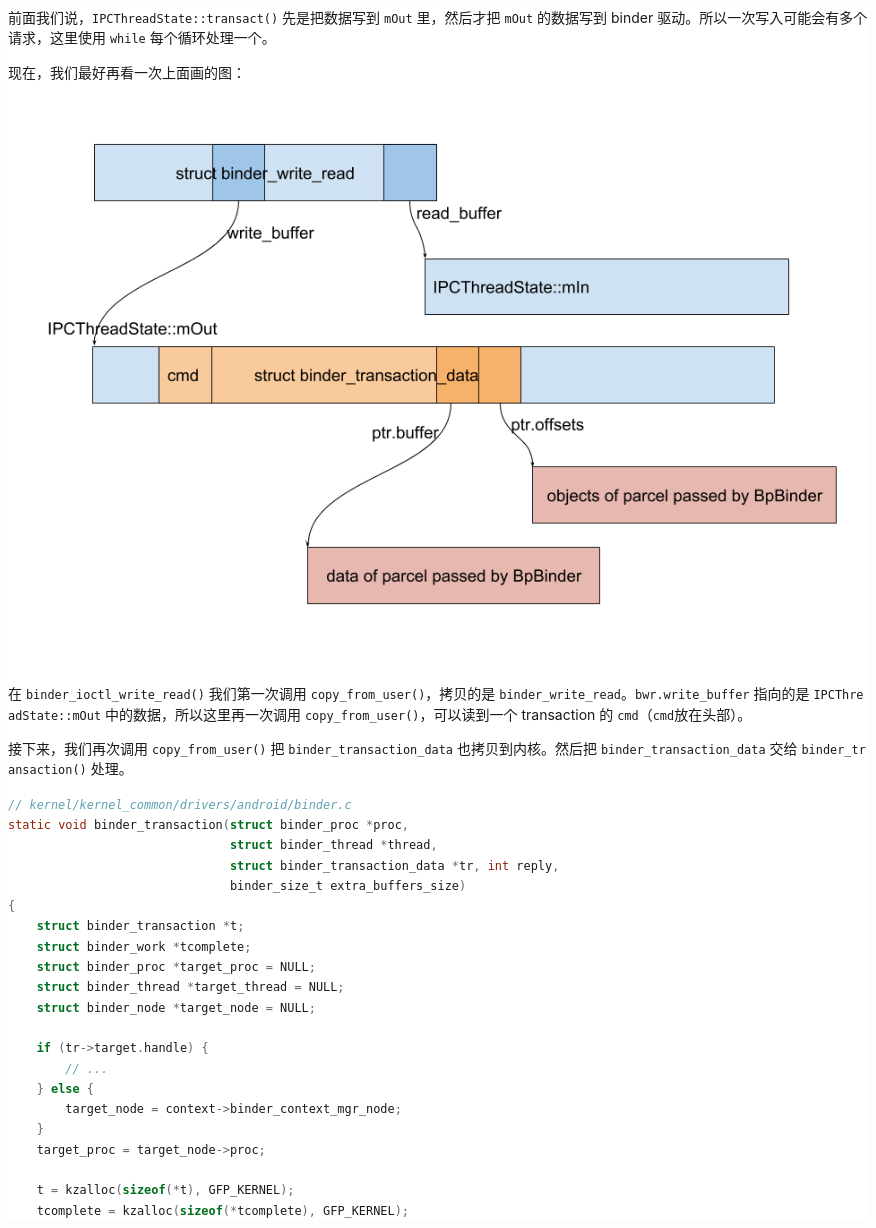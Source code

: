 前面我们说，`IPCThreadState::transact()` 先是把数据写到 `mOut` 里，然后才把 `mOut` 的数据写到 binder 驱动。所以一次写入可能会有多个请求，这里使用 `while` 每个循环处理一个。

现在，我们最好再看一次上面画的图：
![binder_write_read](./img/binder_write_read.png)

在 `binder_ioctl_write_read()` 我们第一次调用 `copy_from_user()`，拷贝的是 `binder_write_read`。`bwr.write_buffer` 指向的是 `IPCThreadState::mOut` 中的数据，所以这里再一次调用 `copy_from_user()`，可以读到一个 transaction 的 `cmd`（`cmd`放在头部）。

接下来，我们再次调用 `copy_from_user()` 把 `binder_transaction_data` 也拷贝到内核。然后把 `binder_transaction_data` 交给 `binder_transaction()` 处理。

```C
// kernel/kernel_common/drivers/android/binder.c
static void binder_transaction(struct binder_proc *proc,
                               struct binder_thread *thread,
                               struct binder_transaction_data *tr, int reply,
                               binder_size_t extra_buffers_size)
{
    struct binder_transaction *t;
    struct binder_work *tcomplete;
    struct binder_proc *target_proc = NULL;
    struct binder_thread *target_thread = NULL;
    struct binder_node *target_node = NULL;

    if (tr->target.handle) {
        // ...
    } else {
        target_node = context->binder_context_mgr_node;
    }
    target_proc = target_node->proc;

    t = kzalloc(sizeof(*t), GFP_KERNEL);
    tcomplete = kzalloc(sizeof(*tcomplete), GFP_KERNEL);

```